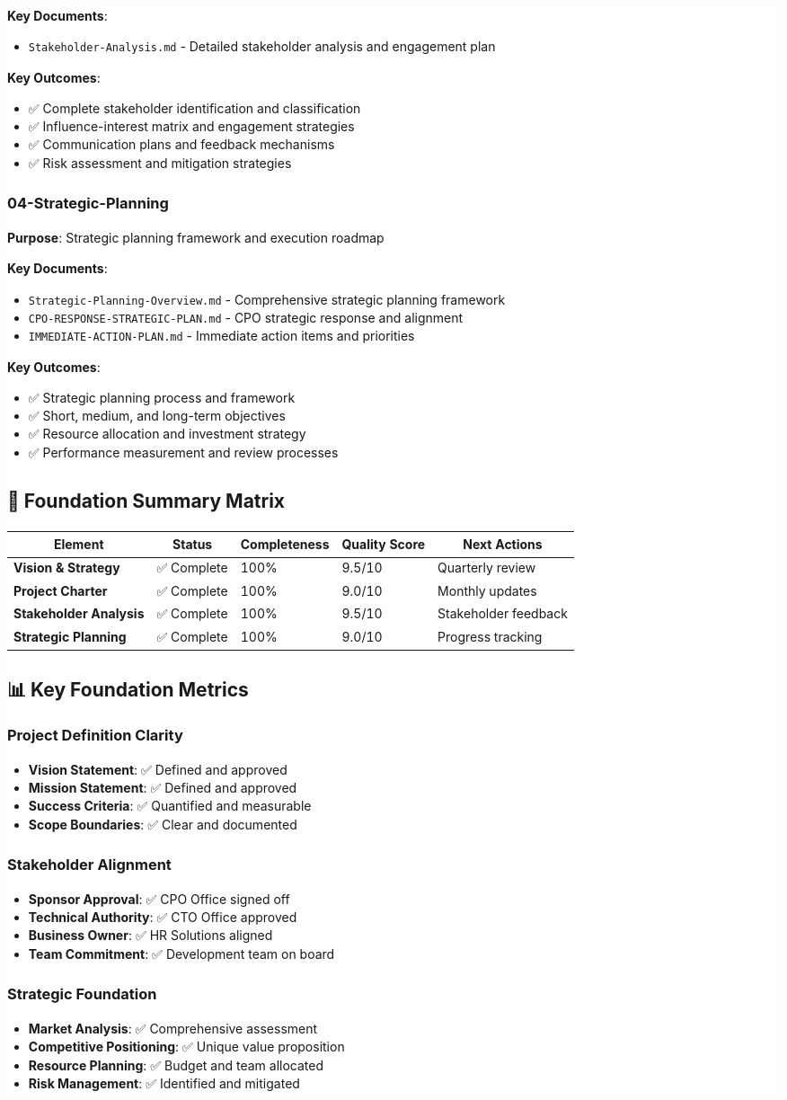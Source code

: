 **Key Documents**:
- `Stakeholder-Analysis.md` - Detailed stakeholder analysis and engagement plan

**Key Outcomes**:
- ✅ Complete stakeholder identification and classification
- ✅ Influence-interest matrix and engagement strategies
- ✅ Communication plans and feedback mechanisms
- ✅ Risk assessment and mitigation strategies

### 04-Strategic-Planning
**Purpose**: Strategic planning framework and execution roadmap

**Key Documents**:
- `Strategic-Planning-Overview.md` - Comprehensive strategic planning framework
- `CPO-RESPONSE-STRATEGIC-PLAN.md` - CPO strategic response and alignment
- `IMMEDIATE-ACTION-PLAN.md` - Immediate action items and priorities

**Key Outcomes**:
- ✅ Strategic planning process and framework
- ✅ Short, medium, and long-term objectives
- ✅ Resource allocation and investment strategy
- ✅ Performance measurement and review processes

## 🎯 Foundation Summary Matrix

| Element | Status | Completeness | Quality Score | Next Actions |
|---------|--------|--------------|---------------|--------------|
| **Vision & Strategy** | ✅ Complete | 100% | 9.5/10 | Quarterly review |
| **Project Charter** | ✅ Complete | 100% | 9.0/10 | Monthly updates |
| **Stakeholder Analysis** | ✅ Complete | 100% | 9.5/10 | Stakeholder feedback |
| **Strategic Planning** | ✅ Complete | 100% | 9.0/10 | Progress tracking |

## 📊 Key Foundation Metrics

### Project Definition Clarity
- **Vision Statement**: ✅ Defined and approved
- **Mission Statement**: ✅ Defined and approved
- **Success Criteria**: ✅ Quantified and measurable
- **Scope Boundaries**: ✅ Clear and documented

### Stakeholder Alignment
- **Sponsor Approval**: ✅ CPO Office signed off
- **Technical Authority**: ✅ CTO Office approved
- **Business Owner**: ✅ HR Solutions aligned
- **Team Commitment**: ✅ Development team on board

### Strategic Foundation
- **Market Analysis**: ✅ Comprehensive assessment
- **Competitive Positioning**: ✅ Unique value proposition
- **Resource Planning**: ✅ Budget and team allocated
- **Risk Management**: ✅ Identified and mitigated
